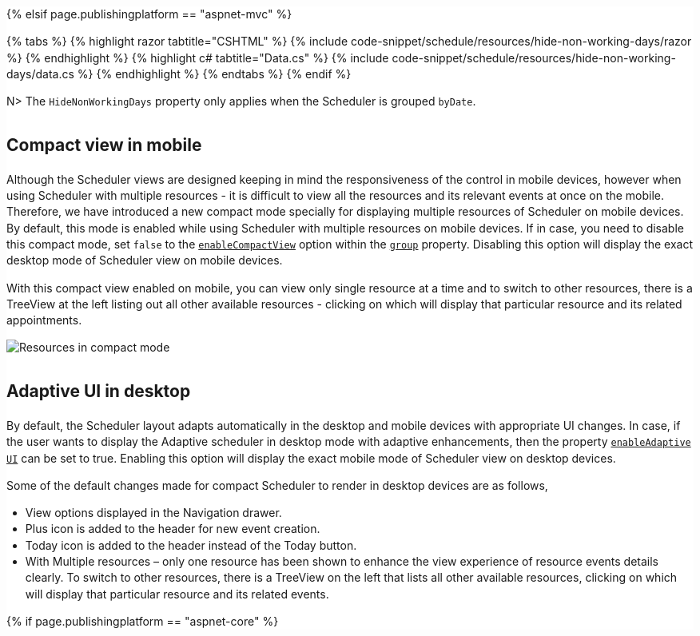{% elsif page.publishingplatform == "aspnet-mvc" %}

{% tabs %}
{% highlight razor tabtitle="CSHTML" %}
{% include code-snippet/schedule/resources/hide-non-working-days/razor %}
{% endhighlight %}
{% highlight c# tabtitle="Data.cs" %}
{% include code-snippet/schedule/resources/hide-non-working-days/data.cs %}
{% endhighlight %}
{% endtabs %}
{% endif %}



N> The `HideNonWorkingDays` property only applies when the Scheduler is grouped `byDate`.

## Compact view in mobile

Although the Scheduler views are designed keeping in mind the responsiveness of the control in mobile devices, however when using Scheduler with multiple resources - it is difficult to view all the resources and its relevant events at once on the mobile. Therefore, we have introduced a new compact mode specially for displaying multiple resources of Scheduler on mobile devices. By default, this mode is enabled while using Scheduler with multiple resources on mobile devices. If in case, you need to disable this compact mode, set `false` to the [`enableCompactView`](https://help.syncfusion.com/cr/aspnetcore-js2/Syncfusion.EJ2.Schedule.ScheduleGroup.html#Syncfusion_EJ2_Schedule_ScheduleGroup_EnableCompactView) option within the [`group`](https://help.syncfusion.com/cr/aspnetcore-js2/Syncfusion.EJ2.Schedule.Schedule.html#Syncfusion_EJ2_Schedule_Schedule_Group) property. Disabling this option will display the exact desktop mode of Scheduler view on mobile devices.

With this compact view enabled on mobile, you can view only single resource at a time and to switch to other resources, there is a TreeView at the left listing out all other available resources - clicking on which will display that particular resource and its related appointments.

![Resources in compact mode](images/resource.png)

## Adaptive UI in desktop

By default, the Scheduler layout adapts automatically in the desktop and mobile devices with appropriate UI changes. In case, if the user wants to display the Adaptive scheduler in desktop mode with adaptive enhancements, then the property [`enableAdaptiveUI`](https://help.syncfusion.com/cr/aspnetcore-js2/Syncfusion.EJ2.Schedule.Schedule.html#Syncfusion_EJ2_Schedule_Schedule_EnableAdaptiveUI) can be set to true. Enabling this option will display the exact mobile mode of Scheduler view on desktop devices.

Some of the default changes made for compact Scheduler to render in desktop devices are as follows,
* View options displayed in the Navigation drawer.
* Plus icon is added to the header for new event creation.
* Today icon is added to the header instead of the Today button.
* With Multiple resources – only one resource has been shown to enhance the view experience of resource events details clearly. To switch to other resources, there is a TreeView on the left that lists all other available resources, clicking on which will display that particular resource and its related events.

{% if page.publishingplatform == "aspnet-core" %}
